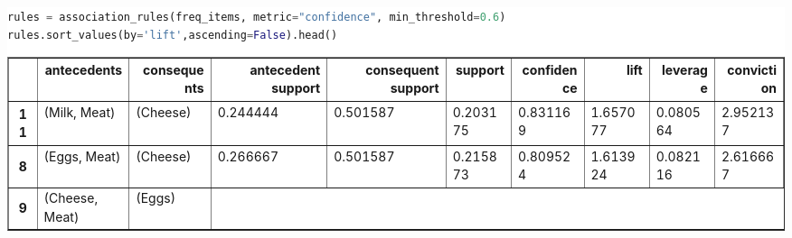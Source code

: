 
```python
rules = association_rules(freq_items, metric="confidence", min_threshold=0.6)
rules.sort_values(by='lift',ascending=False).head()
```




<div>
<style scoped>
    .dataframe tbody tr th:only-of-type {
        vertical-align: middle;
    }

    .dataframe tbody tr th {
        vertical-align: top;
    }

    .dataframe thead th {
        text-align: right;
    }
</style>
<table border="1" class="dataframe">
  <thead>
    <tr style="text-align: right;">
      <th></th>
      <th>antecedents</th>
      <th>consequents</th>
      <th>antecedent support</th>
      <th>consequent support</th>
      <th>support</th>
      <th>confidence</th>
      <th>lift</th>
      <th>leverage</th>
      <th>conviction</th>
    </tr>
  </thead>
  <tbody>
    <tr>
      <th>11</th>
      <td>(Milk, Meat)</td>
      <td>(Cheese)</td>
      <td>0.244444</td>
      <td>0.501587</td>
      <td>0.203175</td>
      <td>0.831169</td>
      <td>1.657077</td>
      <td>0.080564</td>
      <td>2.952137</td>
    </tr>
    <tr>
      <th>8</th>
      <td>(Eggs, Meat)</td>
      <td>(Cheese)</td>
      <td>0.266667</td>
      <td>0.501587</td>
      <td>0.215873</td>
      <td>0.809524</td>
      <td>1.613924</td>
      <td>0.082116</td>
      <td>2.616667</td>
    </tr>
    <tr>
      <th>9</th>
      <td>(Cheese, Meat)</td>
      <td>(Eggs)</td>